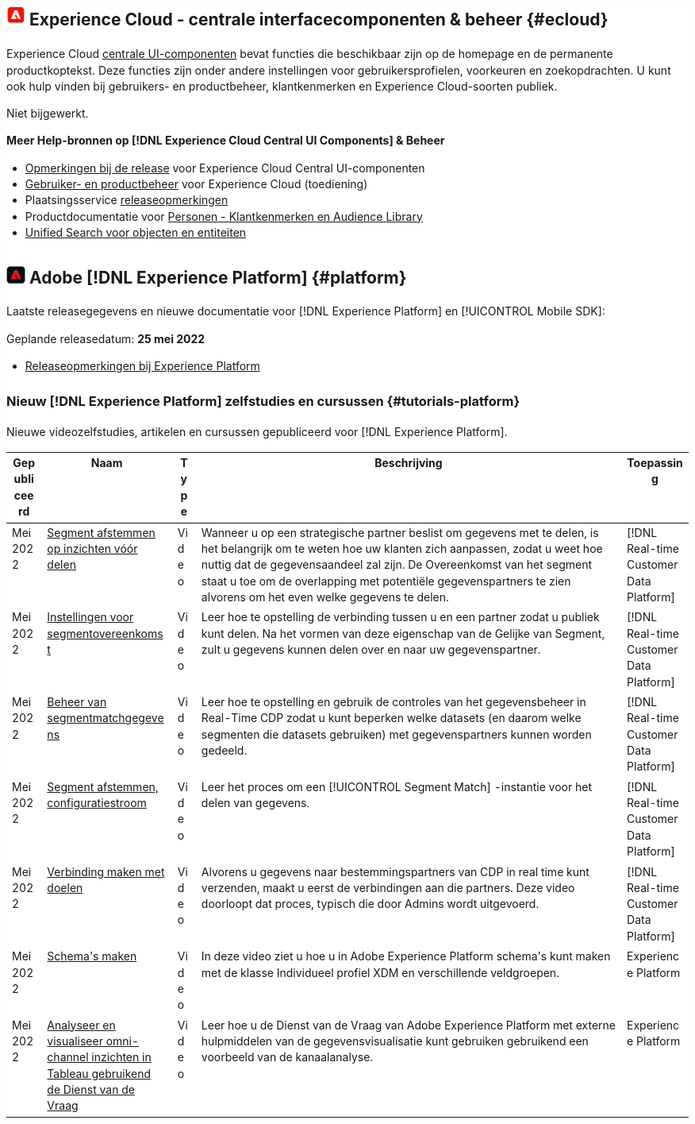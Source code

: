 ## ![Pictogram](/assets/ec_appicon_24.png) Experience Cloud - centrale interfacecomponenten &amp; beheer {#ecloud}

Experience Cloud [centrale UI-componenten](https://experienceleague.adobe.com/docs/core-services/interface/experience-cloud.html?lang=en) bevat functies die beschikbaar zijn op de homepage en de permanente productkoptekst. Deze functies zijn onder andere instellingen voor gebruikersprofielen, voorkeuren en zoekopdrachten. U kunt ook hulp vinden bij gebruikers- en productbeheer, klantkenmerken en Experience Cloud-soorten publiek.

Niet bijgewerkt.

**Meer Help-bronnen op [!DNL Experience Cloud Central UI Components] &amp; Beheer**

* [Opmerkingen bij de release](https://experienceleague.adobe.com/docs/core-services/interface/release-notes/release-notes.html?lang=en) voor Experience Cloud Central UI-componenten
* [Gebruiker- en productbeheer](https://experienceleague.adobe.com/docs/core-services/interface/experience-cloud.html?lang=en) voor Experience Cloud (toediening)
* Plaatsingsservice [releaseopmerkingen](https://experienceleague.adobe.com/docs/places/using/release-notes.html?lang=en)
* Productdocumentatie voor [Personen - Klantkenmerken en Audience Library](https://experienceleague.adobe.com/docs/core-services/interface/services/core-services-landing.html?lang=en)
* [Unified Search voor objecten en entiteiten](https://experienceleague.adobe.com/docs/core-services/interface/services/search-experience-cloud.html?lang=en)

## ![Pictogram](/assets/experience_platform_appicon_24.png) Adobe [!DNL Experience Platform] {#platform}

Laatste releasegegevens en nieuwe documentatie voor [!DNL Experience Platform] en [!UICONTROL Mobile SDK]:

Geplande releasedatum: **25 mei 2022**

* [Releaseopmerkingen bij Experience Platform](https://experienceleague.adobe.com/docs/experience-platform/release-notes/latest.html)

### Nieuw [!DNL Experience Platform] zelfstudies en cursussen {#tutorials-platform}

Nieuwe videozelfstudies, artikelen en cursussen gepubliceerd voor [!DNL Experience Platform].

| Gepubliceerd | Naam | Type | Beschrijving | Toepassing |
| -----------| ---------- | ---------- | ---------- |---------- |
| Mei 2022 | [Segment afstemmen op inzichten vóór delen](https://experienceleague.adobe.com/docs/platform-learn/tutorials/segments/segment-match-pre-share-insights.html) | Video | Wanneer u op een strategische partner beslist om gegevens met te delen, is het belangrijk om te weten hoe uw klanten zich aanpassen, zodat u weet hoe nuttig dat de gegevensaandeel zal zijn. De Overeenkomst van het segment staat u toe om de overlapping met potentiële gegevenspartners te zien alvorens om het even welke gegevens te delen. | [!DNL Real-time Customer Data Platform] |
| Mei 2022 | [Instellingen voor segmentovereenkomst](https://experienceleague.adobe.com/docs/platform-learn/tutorials/segments/segment-match-connection-setup.html?lang=en) | Video | Leer hoe te opstelling de verbinding tussen u en een partner zodat u publiek kunt delen. Na het vormen van deze eigenschap van de Gelijke van Segment, zult u gegevens kunnen delen over en naar uw gegevenspartner. | [!DNL Real-time Customer Data Platform] |
| Mei 2022 | [Beheer van segmentmatchgegevens](https://experienceleague.adobe.com/docs/platform-learn/tutorials/segments/segment-match-data-governance.html?lang=en) | Video | Leer hoe te opstelling en gebruik de controles van het gegevensbeheer in Real-Time CDP zodat u kunt beperken welke datasets (en daarom welke segmenten die datasets gebruiken) met gegevenspartners kunnen worden gedeeld. | [!DNL Real-time Customer Data Platform] |
| Mei 2022 | [Segment afstemmen, configuratiestroom](https://experienceleague.adobe.com/docs/platform-learn/tutorials/segments/segment-match-configuration-flow.html?lang=en) | Video | Leer het proces om een [!UICONTROL Segment Match] -instantie voor het delen van gegevens. | [!DNL Real-time Customer Data Platform] |
| Mei 2022 | [Verbinding maken met doelen](https://experienceleague.adobe.com/docs/platform-learn/tutorials/destinations/connecting-to-destinations.html) | Video | Alvorens u gegevens naar bestemmingspartners van CDP in real time kunt verzenden, maakt u eerst de verbindingen aan die partners. Deze video doorloopt dat proces, typisch die door Admins wordt uitgevoerd. | [!DNL Real-time Customer Data Platform] |
| Mei 2022 | [Schema&#39;s maken](https://experienceleague.adobe.com/docs/platform-learn/tutorials/schemas/create-schemas.html) | Video | In deze video ziet u hoe u in Adobe Experience Platform schema&#39;s kunt maken met de klasse Individueel profiel XDM en verschillende veldgroepen. | Experience Platform |
| Mei 2022 | [Analyseer en visualiseer omni-channel inzichten in Tableau gebruikend de Dienst van de Vraag](https://experienceleague.adobe.com/docs/platform-learn/tutorials/queries/analyze-and-visualize.html) | Video | Leer hoe u de Dienst van de Vraag van Adobe Experience Platform met externe hulpmiddelen van de gegevensvisualisatie kunt gebruiken gebruikend een voorbeeld van de kanaalanalyse. | Experience Platform |
